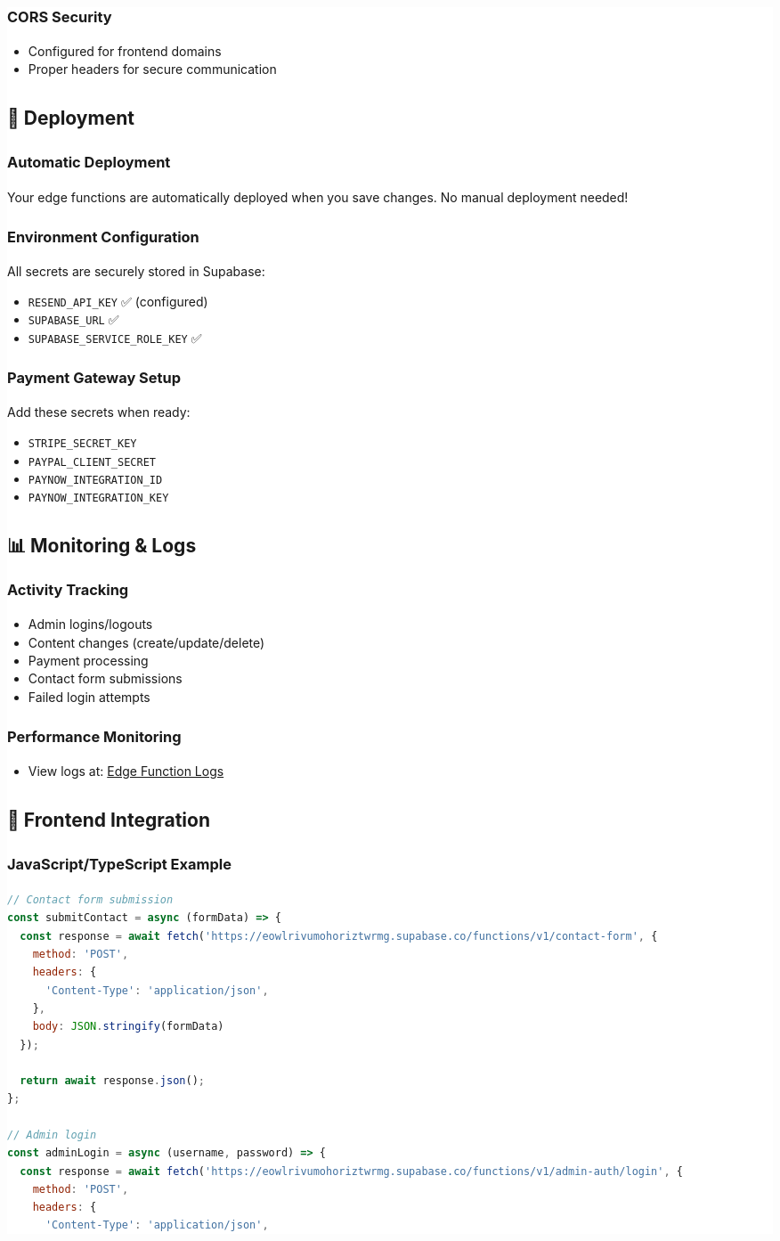 ### CORS Security
- Configured for frontend domains
- Proper headers for secure communication

## 🚀 Deployment

### Automatic Deployment
Your edge functions are automatically deployed when you save changes. No manual deployment needed!

### Environment Configuration
All secrets are securely stored in Supabase:
- `RESEND_API_KEY` ✅ (configured)
- `SUPABASE_URL` ✅
- `SUPABASE_SERVICE_ROLE_KEY` ✅

### Payment Gateway Setup
Add these secrets when ready:
- `STRIPE_SECRET_KEY`
- `PAYPAL_CLIENT_SECRET`
- `PAYNOW_INTEGRATION_ID`
- `PAYNOW_INTEGRATION_KEY`

## 📊 Monitoring & Logs

### Activity Tracking
- Admin logins/logouts
- Content changes (create/update/delete)
- Payment processing
- Contact form submissions
- Failed login attempts

### Performance Monitoring
- View logs at: [Edge Function Logs](https://supabase.com/dashboard/project/eowlrivumohoriztwrmg/functions)

## 🔧 Frontend Integration

### JavaScript/TypeScript Example
```javascript
// Contact form submission
const submitContact = async (formData) => {
  const response = await fetch('https://eowlrivumohoriztwrmg.supabase.co/functions/v1/contact-form', {
    method: 'POST',
    headers: {
      'Content-Type': 'application/json',
    },
    body: JSON.stringify(formData)
  });
  
  return await response.json();
};

// Admin login
const adminLogin = async (username, password) => {
  const response = await fetch('https://eowlrivumohoriztwrmg.supabase.co/functions/v1/admin-auth/login', {
    method: 'POST',
    headers: {
      'Content-Type': 'application/json',
```